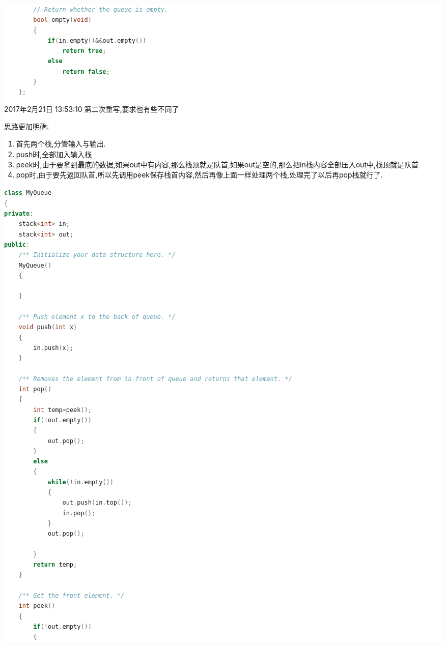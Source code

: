 ```cpp
	    // Return whether the queue is empty.
	    bool empty(void)
	    {
	        if(in.empty()&&out.empty())
	            return true;
	        else
	            return false;
	    }
	};
```

2017年2月21日 13:53:10 第二次重写,要求也有些不同了

思路更加明确:

1. 首先两个栈,分管输入与输出.
2. push时,全部加入输入栈
3. peek时,由于要拿到最底的数据,如果out中有内容,那么栈顶就是队首,如果out是空的,那么把in栈内容全部压入out中,栈顶就是队首
4. pop时,由于要先返回队首,所以先调用peek保存栈首内容,然后再像上面一样处理两个栈,处理完了以后再pop栈就行了.

```cpp
class MyQueue 
{
private:
    stack<int> in;
	stack<int> out;
public:
    /** Initialize your data structure here. */
    MyQueue() 
    {
        
    }
    
    /** Push element x to the back of queue. */
    void push(int x)
    {
        in.push(x);
    }
    
    /** Removes the element from in front of queue and returns that element. */
    int pop() 
    {
        int temp=peek();
        if(!out.empty())
        {
            out.pop();
        }
        else
        {
            while(!in.empty())
            {
                out.push(in.top());
                in.pop();
            }
            out.pop();
            
        }
        return temp;
    }
    
    /** Get the front element. */
    int peek() 
    {
        if(!out.empty())
        {
```